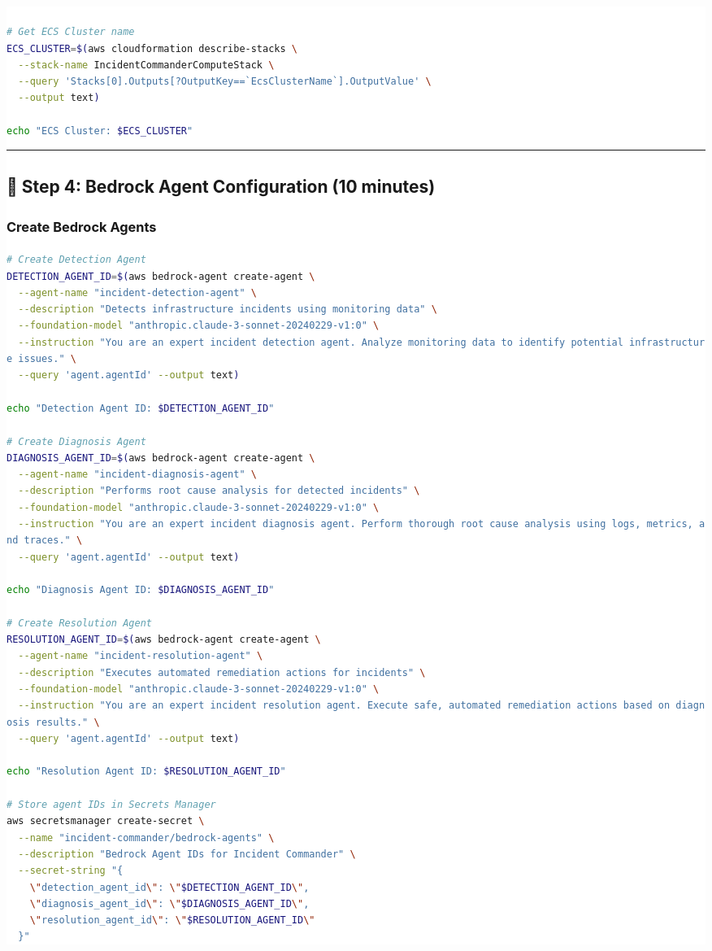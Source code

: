 ```bash

# Get ECS Cluster name
ECS_CLUSTER=$(aws cloudformation describe-stacks \
  --stack-name IncidentCommanderComputeStack \
  --query 'Stacks[0].Outputs[?OutputKey==`EcsClusterName`].OutputValue' \
  --output text)

echo "ECS Cluster: $ECS_CLUSTER"
```

---

## 🤖 Step 4: Bedrock Agent Configuration (10 minutes)

### Create Bedrock Agents

```bash
# Create Detection Agent
DETECTION_AGENT_ID=$(aws bedrock-agent create-agent \
  --agent-name "incident-detection-agent" \
  --description "Detects infrastructure incidents using monitoring data" \
  --foundation-model "anthropic.claude-3-sonnet-20240229-v1:0" \
  --instruction "You are an expert incident detection agent. Analyze monitoring data to identify potential infrastructure issues." \
  --query 'agent.agentId' --output text)

echo "Detection Agent ID: $DETECTION_AGENT_ID"

# Create Diagnosis Agent
DIAGNOSIS_AGENT_ID=$(aws bedrock-agent create-agent \
  --agent-name "incident-diagnosis-agent" \
  --description "Performs root cause analysis for detected incidents" \
  --foundation-model "anthropic.claude-3-sonnet-20240229-v1:0" \
  --instruction "You are an expert incident diagnosis agent. Perform thorough root cause analysis using logs, metrics, and traces." \
  --query 'agent.agentId' --output text)

echo "Diagnosis Agent ID: $DIAGNOSIS_AGENT_ID"

# Create Resolution Agent
RESOLUTION_AGENT_ID=$(aws bedrock-agent create-agent \
  --agent-name "incident-resolution-agent" \
  --description "Executes automated remediation actions for incidents" \
  --foundation-model "anthropic.claude-3-sonnet-20240229-v1:0" \
  --instruction "You are an expert incident resolution agent. Execute safe, automated remediation actions based on diagnosis results." \
  --query 'agent.agentId' --output text)

echo "Resolution Agent ID: $RESOLUTION_AGENT_ID"

# Store agent IDs in Secrets Manager
aws secretsmanager create-secret \
  --name "incident-commander/bedrock-agents" \
  --description "Bedrock Agent IDs for Incident Commander" \
  --secret-string "{
    \"detection_agent_id\": \"$DETECTION_AGENT_ID\",
    \"diagnosis_agent_id\": \"$DIAGNOSIS_AGENT_ID\",
    \"resolution_agent_id\": \"$RESOLUTION_AGENT_ID\"
  }"
```
